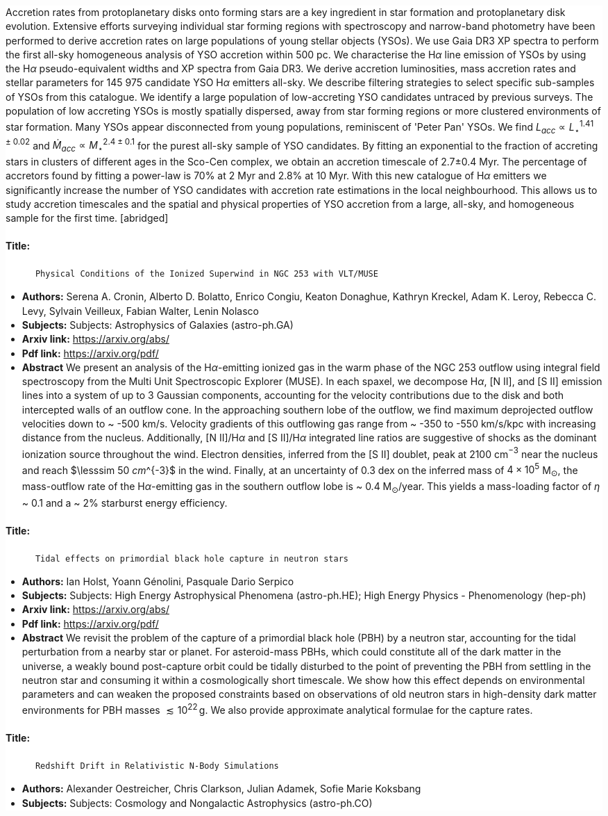  Accretion rates from protoplanetary disks onto forming stars are a key ingredient in star formation and protoplanetary disk evolution. Extensive efforts surveying individual star forming regions with spectroscopy and narrow-band photometry have been performed to derive accretion rates on large populations of young stellar objects (YSOs). We use Gaia DR3 XP spectra to perform the first all-sky homogeneous analysis of YSO accretion within 500 pc. We characterise the H$\alpha$ line emission of YSOs by using the H$\alpha$ pseudo-equivalent widths and XP spectra from Gaia DR3. We derive accretion luminosities, mass accretion rates and stellar parameters for 145 975 candidate YSO H$\alpha$ emitters all-sky. We describe filtering strategies to select specific sub-samples of YSOs from this catalogue. We identify a large population of low-accreting YSO candidates untraced by previous surveys. The population of low accreting YSOs is mostly spatially dispersed, away from star forming regions or more clustered environments of star formation. Many YSOs appear disconnected from young populations, reminiscent of 'Peter Pan' YSOs. We find $L_{acc}\propto L_\star^{1.41\pm0.02}$ and $\dot M_{acc}\propto M_\star^{2.4\pm0.1}$ for the purest all-sky sample of YSO candidates. By fitting an exponential to the fraction of accreting stars in clusters of different ages in the Sco-Cen complex, we obtain an accretion timescale of 2.7$\pm$0.4 Myr. The percentage of accretors found by fitting a power-law is 70% at 2 Myr and 2.8% at 10 Myr. With this new catalogue of H$\alpha$ emitters we significantly increase the number of YSO candidates with accretion rate estimations in the local neighbourhood. This allows us to study accretion timescales and the spatial and physical properties of YSO accretion from a large, all-sky, and homogeneous sample for the first time. [abridged]
#### Title:
          Physical Conditions of the Ionized Superwind in NGC 253 with VLT/MUSE
 - **Authors:** Serena A. Cronin, Alberto D. Bolatto, Enrico Congiu, Keaton Donaghue, Kathryn Kreckel, Adam K. Leroy, Rebecca C. Levy, Sylvain Veilleux, Fabian Walter, Lenin Nolasco
 - **Subjects:** Subjects:
Astrophysics of Galaxies (astro-ph.GA)
 - **Arxiv link:** https://arxiv.org/abs/
 - **Pdf link:** https://arxiv.org/pdf/
 - **Abstract**
 We present an analysis of the H$\alpha$-emitting ionized gas in the warm phase of the NGC 253 outflow using integral field spectroscopy from the Multi Unit Spectroscopic Explorer (MUSE). In each spaxel, we decompose H$\alpha$, [N II], and [S II] emission lines into a system of up to 3 Gaussian components, accounting for the velocity contributions due to the disk and both intercepted walls of an outflow cone. In the approaching southern lobe of the outflow, we find maximum deprojected outflow velocities down to ~ -500 km/s. Velocity gradients of this outflowing gas range from ~ -350 to -550 km/s/kpc with increasing distance from the nucleus. Additionally, [N II]/H$\alpha$ and [S II]/H$\alpha$ integrated line ratios are suggestive of shocks as the dominant ionization source throughout the wind. Electron densities, inferred from the [S II] doublet, peak at 2100 cm$^{-3}$ near the nucleus and reach $\lesssim 50 $cm$^{-3}$ in the wind. Finally, at an uncertainty of 0.3 dex on the inferred mass of $4\times10^{5}$ M$_{\odot}$, the mass-outflow rate of the H$\alpha$-emitting gas in the southern outflow lobe is ~ 0.4 M$_{\odot}$/year. This yields a mass-loading factor of $\eta$ ~ 0.1 and a ~ 2% starburst energy efficiency.
#### Title:
          Tidal effects on primordial black hole capture in neutron stars
 - **Authors:** Ian Holst, Yoann Génolini, Pasquale Dario Serpico
 - **Subjects:** Subjects:
High Energy Astrophysical Phenomena (astro-ph.HE); High Energy Physics - Phenomenology (hep-ph)
 - **Arxiv link:** https://arxiv.org/abs/
 - **Pdf link:** https://arxiv.org/pdf/
 - **Abstract**
 We revisit the problem of the capture of a primordial black hole (PBH) by a neutron star, accounting for the tidal perturbation from a nearby star or planet. For asteroid-mass PBHs, which could constitute all of the dark matter in the universe, a weakly bound post-capture orbit could be tidally disturbed to the point of preventing the PBH from settling in the neutron star and consuming it within a cosmologically short timescale. We show how this effect depends on environmental parameters and can weaken the proposed constraints based on observations of old neutron stars in high-density dark matter environments for PBH masses $\lesssim 10^{22}\,$g. We also provide approximate analytical formulae for the capture rates.
#### Title:
          Redshift Drift in Relativistic N-Body Simulations
 - **Authors:** Alexander Oestreicher, Chris Clarkson, Julian Adamek, Sofie Marie Koksbang
 - **Subjects:** Subjects:
Cosmology and Nongalactic Astrophysics (astro-ph.CO)